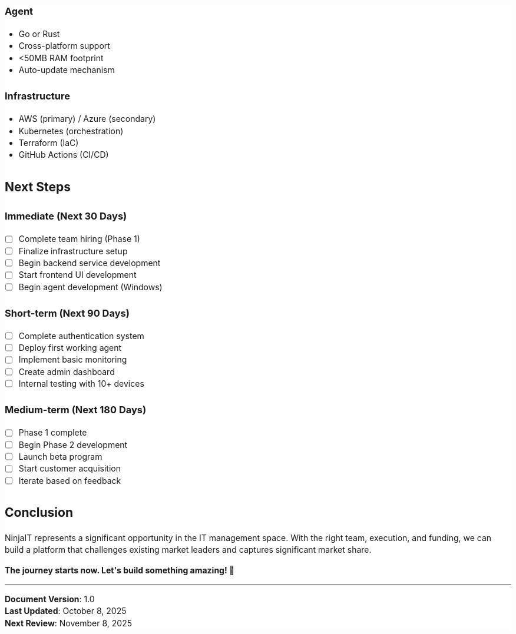 ### Agent
- Go or Rust
- Cross-platform support
- <50MB RAM footprint
- Auto-update mechanism

### Infrastructure
- AWS (primary) / Azure (secondary)
- Kubernetes (orchestration)
- Terraform (IaC)
- GitHub Actions (CI/CD)

## Next Steps

### Immediate (Next 30 Days)
- [ ] Complete team hiring (Phase 1)
- [ ] Finalize infrastructure setup
- [ ] Begin backend service development
- [ ] Start frontend UI development
- [ ] Begin agent development (Windows)

### Short-term (Next 90 Days)
- [ ] Complete authentication system
- [ ] Deploy first working agent
- [ ] Implement basic monitoring
- [ ] Create admin dashboard
- [ ] Internal testing with 10+ devices

### Medium-term (Next 180 Days)
- [ ] Phase 1 complete
- [ ] Begin Phase 2 development
- [ ] Launch beta program
- [ ] Start customer acquisition
- [ ] Iterate based on feedback

## Conclusion

NinjaIT represents a significant opportunity in the IT management space. With the right team, execution, and funding, we can build a platform that challenges existing market leaders and captures significant market share.

**The journey starts now. Let's build something amazing! 🚀**

---

**Document Version**: 1.0  
**Last Updated**: October 8, 2025  
**Next Review**: November 8, 2025

